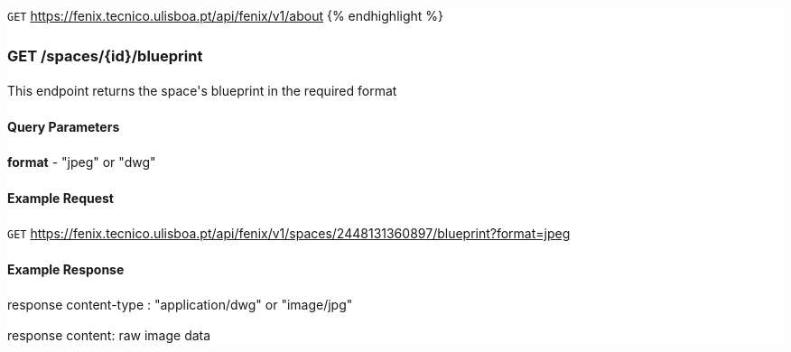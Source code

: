 ```GET``` <a href="https://fenix.tecnico.ulisboa.pt/api/fenix/v1/about">https://fenix.tecnico.ulisboa.pt/api/fenix/v1/about</a>
{% endhighlight %}

### GET /spaces/{id}/blueprint

<i class="icon-lock-open"></i>

This endpoint returns the space's blueprint in the required format

#### Query Parameters

**format** - "jpeg" or "dwg"

#### Example Request
```GET``` <a href="https://fenix.tecnico.ulisboa.pt/api/fenix/v1/spaces/2448131360897/blueprint?format=jpeg">https://fenix.tecnico.ulisboa.pt/api/fenix/v1/spaces/2448131360897/blueprint?format=jpeg</a>

#### Example Response
response content-type : "application/dwg" or "image/jpg"

response content: raw image data
